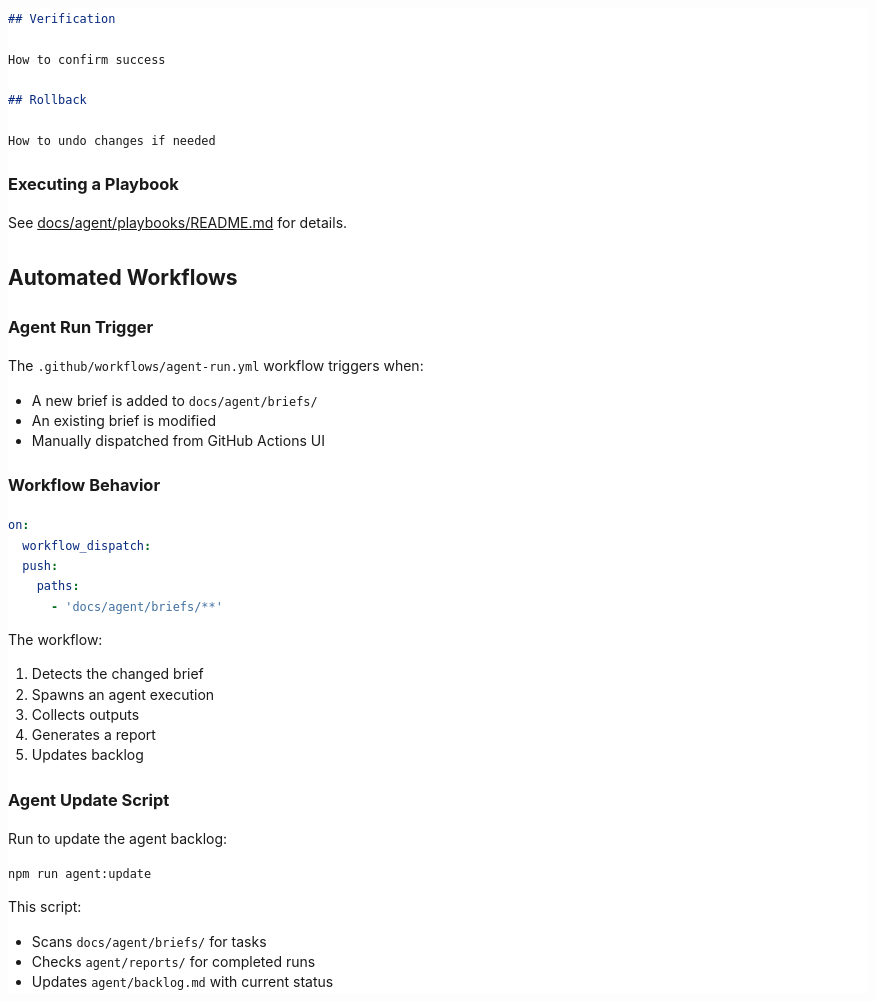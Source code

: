 ```markdown
## Verification

How to confirm success

## Rollback

How to undo changes if needed
```

### Executing a Playbook

See [docs/agent/playbooks/README.md](../agent/playbooks/README.md) for details.

## Automated Workflows

### Agent Run Trigger

The `.github/workflows/agent-run.yml` workflow triggers when:

- A new brief is added to `docs/agent/briefs/`
- An existing brief is modified
- Manually dispatched from GitHub Actions UI

### Workflow Behavior

```yaml
on:
  workflow_dispatch:
  push:
    paths:
      - 'docs/agent/briefs/**'
```

The workflow:

1. Detects the changed brief
2. Spawns an agent execution
3. Collects outputs
4. Generates a report
5. Updates backlog

### Agent Update Script

Run to update the agent backlog:

```bash
npm run agent:update
```

This script:

- Scans `docs/agent/briefs/` for tasks
- Checks `agent/reports/` for completed runs
- Updates `agent/backlog.md` with current status
